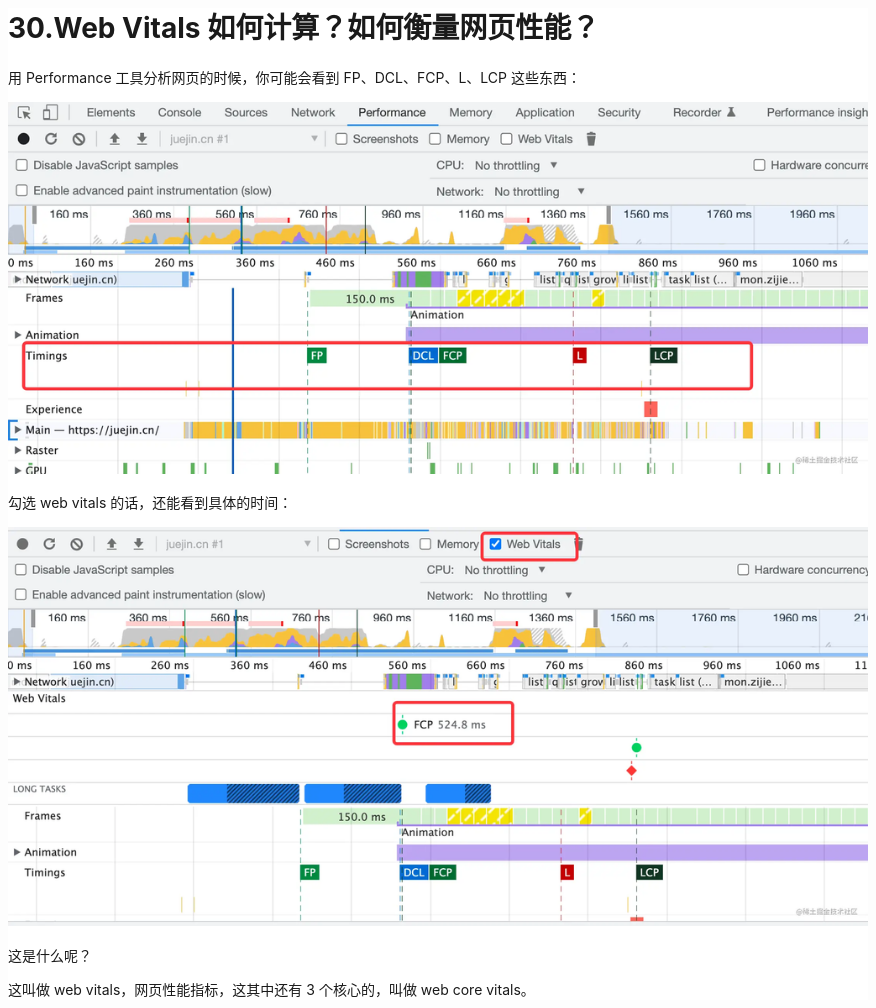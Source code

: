 # 30.Web Vitals 如何计算？如何衡量网页性能？

用 Performance 工具分析网页的时候，你可能会看到 FP、DCL、FCP、L、LCP 这些东西：

![](./images/00b14bd5595c821c8786a5e4e9d7bdf1.webp )

勾选 web vitals 的话，还能看到具体的时间：

![](./images/c71a12c65287d5aa5a41576cf21865d0.webp )

这是什么呢？

这叫做 web vitals，网页性能指标，这其中还有 3 个核心的，叫做 web core vitals。
